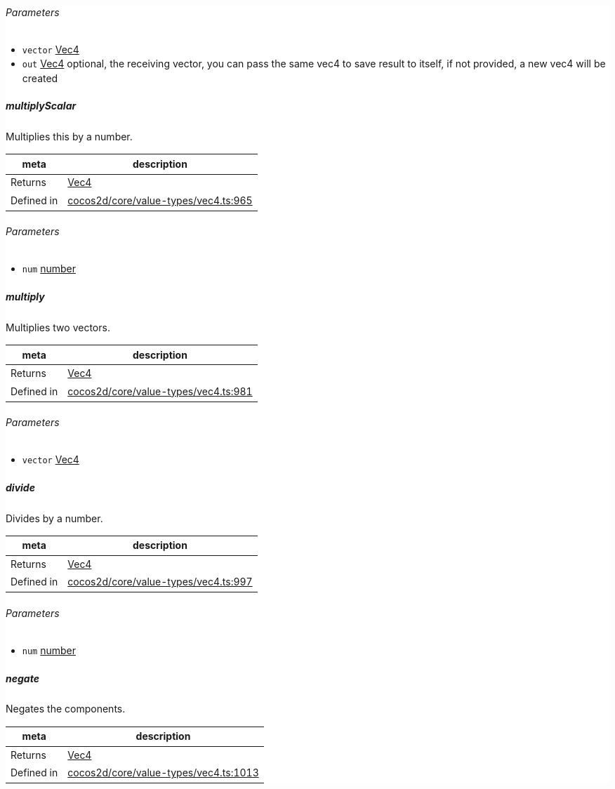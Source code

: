 ###### Parameters
- `vector` <a href="../classes/Vec4.html" class="crosslink">Vec4</a> 
- `out` <a href="../classes/Vec4.html" class="crosslink">Vec4</a> optional, the receiving vector, you can pass the same vec4 to save result to itself, if not provided, a new vec4 will be created


##### multiplyScalar

Multiplies this by a number.

| meta | description |
|------|-------------|
| Returns | <a href="../classes/Vec4.html" class="crosslink">Vec4</a> 
| Defined in | [cocos2d/core/value-types/vec4.ts:965](https://github.com/cocos-creator/engine/blob/ed2b039b9aa8396d7da1c8c1149f41269733e8fd/cocos2d/core/value-types/vec4.ts#L965) |

###### Parameters
- `num` <a href="https://developer.mozilla.org/en/JavaScript/Reference/Global_Objects/Number" class="crosslink external" target="_blank">number</a> 


##### multiply

Multiplies two vectors.

| meta | description |
|------|-------------|
| Returns | <a href="../classes/Vec4.html" class="crosslink">Vec4</a> 
| Defined in | [cocos2d/core/value-types/vec4.ts:981](https://github.com/cocos-creator/engine/blob/ed2b039b9aa8396d7da1c8c1149f41269733e8fd/cocos2d/core/value-types/vec4.ts#L981) |

###### Parameters
- `vector` <a href="../classes/Vec4.html" class="crosslink">Vec4</a> 


##### divide

Divides by a number.

| meta | description |
|------|-------------|
| Returns | <a href="../classes/Vec4.html" class="crosslink">Vec4</a> 
| Defined in | [cocos2d/core/value-types/vec4.ts:997](https://github.com/cocos-creator/engine/blob/ed2b039b9aa8396d7da1c8c1149f41269733e8fd/cocos2d/core/value-types/vec4.ts#L997) |

###### Parameters
- `num` <a href="https://developer.mozilla.org/en/JavaScript/Reference/Global_Objects/Number" class="crosslink external" target="_blank">number</a> 


##### negate

Negates the components.

| meta | description |
|------|-------------|
| Returns | <a href="../classes/Vec4.html" class="crosslink">Vec4</a> 
| Defined in | [cocos2d/core/value-types/vec4.ts:1013](https://github.com/cocos-creator/engine/blob/ed2b039b9aa8396d7da1c8c1149f41269733e8fd/cocos2d/core/value-types/vec4.ts#L1013) |
